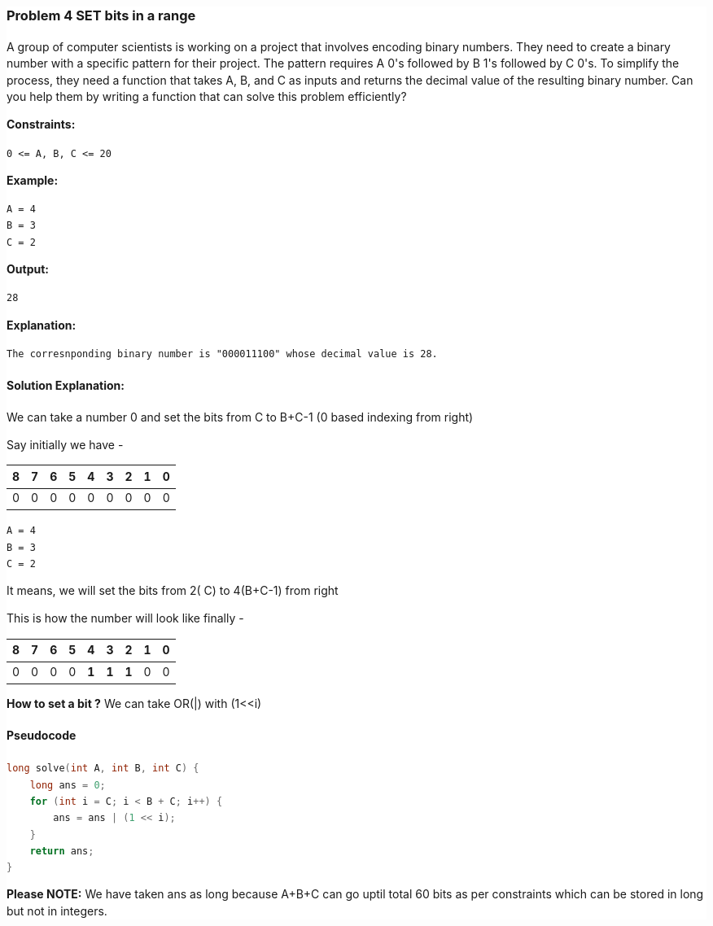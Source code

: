 ### Problem 4 SET bits in a range


A group of computer scientists is working on a project that involves encoding binary numbers. They need to create a binary number with a specific pattern for their project. The pattern requires A 0's followed by B 1's followed by C 0's. To simplify the process, they need a function that takes A, B, and C as inputs and returns the decimal value of the resulting binary number. Can you help them by writing a function that can solve this problem efficiently?

**Constraints:**
```
0 <= A, B, C <= 20
```

**Example:**
```
A = 4
B = 3
C = 2
```

**Output:**
```
28
```

**Explanation:**
```
The corresnponding binary number is "000011100" whose decimal value is 28.
```

#### Solution Explanation:
We can take a number 0 and set the bits from C to B+C-1 (0 based indexing from right)

Say initially we have -

| 8 | 7 | 6 | 5 | 4 | 3 | 2 | 1 | 0 |
| --- | -------- | -------- | -------- | -------- | -------- | -------- |-------- | -------- |
| 0     | 0     | 0     | 0     | 0     | 0     | 0     | 0     | 0 |

```
A = 4
B = 3
C = 2
```
It means, we will set the bits from 2( C) to 4(B+C-1) from right

This is how the number will look like finally -

| 8 | 7 | 6 | 5 | 4 | 3 | 2 | 1 | 0 |
| -- | -------- | -------- | -------- | -------- | -------- | -------- |-------- | -------- |
| 0| 0     | 0     | 0     | **1**     | **1**    | **1**     | 0     | 0     |

**How to set a bit ?**
We can take OR(|) with (1<<i)

#### Pseudocode
```cpp
long solve(int A, int B, int C) {
    long ans = 0;
    for (int i = C; i < B + C; i++) {
        ans = ans | (1 << i);
    }
    return ans;
}
```

**Please NOTE:** We have taken ans as long because A+B+C can go uptil total 60 bits as per constraints which can be stored in long but not in integers.